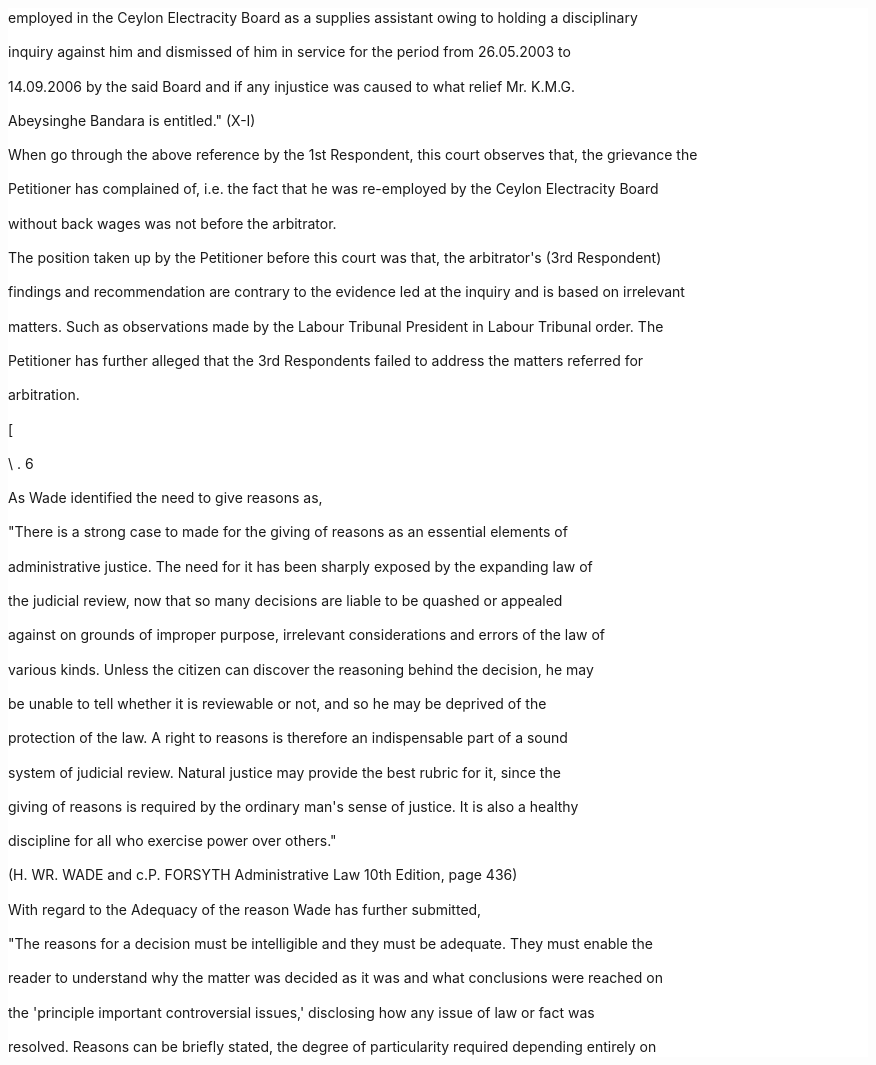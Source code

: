 employed in the Ceylon Electracity Board as a supplies assistant owing to holding a disciplinary

inquiry against him and dismissed of him in service for the period from 26.05.2003 to

14.09.2006 by the said Board and if any injustice was caused to what relief Mr. K.M.G.

Abeysinghe Bandara is entitled." (X-I)

When go through the above reference by the 1st Respondent, this court observes that, the grievance the

Petitioner has complained of, i.e. the fact that he was re-employed by the Ceylon Electracity Board

without back wages was not before the arbitrator.

The position taken up by the Petitioner before this court was that, the arbitrator's (3rd Respondent)

findings and recommendation are contrary to the evidence led at the inquiry and is based on irrelevant

matters. Such as observations made by the Labour Tribunal President in Labour Tribunal order. The

Petitioner has further alleged that the 3rd Respondents failed to address the matters referred for

arbitration.

[

\ . 6

As Wade identified the need to give reasons as,

"There is a strong case to made for the giving of reasons as an essential elements of

administrative justice. The need for it has been sharply exposed by the expanding law of

the judicial review, now that so many decisions are liable to be quashed or appealed

against on grounds of improper purpose, irrelevant considerations and errors of the law of

various kinds. Unless the citizen can discover the reasoning behind the decision, he may

be unable to tell whether it is reviewable or not, and so he may be deprived of the

protection of the law. A right to reasons is therefore an indispensable part of a sound

system of judicial review. Natural justice may provide the best rubric for it, since the

giving of reasons is required by the ordinary man's sense of justice. It is also a healthy

discipline for all who exercise power over others."

(H. WR. WADE and c.P. FORSYTH Administrative Law 10th Edition, page 436)

With regard to the Adequacy of the reason Wade has further submitted,

"The reasons for a decision must be intelligible and they must be adequate. They must enable the

reader to understand why the matter was decided as it was and what conclusions were reached on

the 'principle important controversial issues,' disclosing how any issue of law or fact was

resolved. Reasons can be briefly stated, the degree of particularity required depending entirely on
